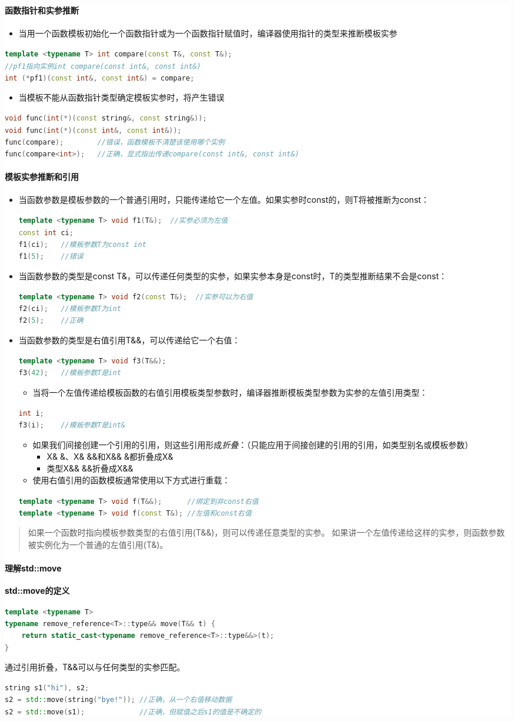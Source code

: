 #### 函数指针和实参推断
- 当用一个函数模板初始化一个函数指针或为一个函数指针赋值时，编译器使用指针的类型来推断模板实参
```cpp
template <typename T> int compare(const T&, const T&);
//pf1指向实例int compare(const int&, const int&)
int (*pf1)(const int&, const int&) = compare;
```
- 当模板不能从函数指针类型确定模板实参时，将产生错误
```cpp
void func(int(*)(const string&, const string&));
void func(int(*)(const int&, const int&));
func(compare);        //错误，函数模板不清楚该使用哪个实例
func(compare<int>);   //正确，显式指出传递compare(const int&, const int&)
```

#### 模板实参推断和引用
- 当函数参数是模板参数的一个普通引用时，只能传递给它一个左值。如果实参时const的，则T将被推断为const：
  ```cpp
  template <typename T> void f1(T&);  //实参必须为左值
  const int ci;
  f1(ci);   //模板参数T为const int
  f1(5);    //错误
  ```
- 当函数参数的类型是const T&，可以传递任何类型的实参，如果实参本身是const时，T的类型推断结果不会是const：
  ```cpp
  template <typename T> void f2(const T&);  //实参可以为右值
  f2(ci);   //模板参数T为int
  f2(5);    //正确
  ```
- 当函数参数的类型是右值引用T&&，可以传递给它一个右值：
  ```cpp
  template <typename T> void f3(T&&);
  f3(42);   //模板参数T是int
  ```
  - 当将一个左值传递给模板函数的右值引用模板类型参数时，编译器推断模板类型参数为实参的左值引用类型：
  ```cpp
  int i;
  f3(i);    //模板参数T是int&
  ```
  - 如果我们间接创建一个引用的引用，则这些引用形成*折叠*：（只能应用于间接创建的引用的引用，如类型别名或模板参数）
    - X& &、X& &&和X&& &都折叠成X&
    - 类型X&& &&折叠成X&&
  - 使用右值引用的函数模板通常使用以下方式进行重载：
  ```cpp
  template <typename T> void f(T&&);      //绑定到非const右值
  template <typename T> void f(const T&); //左值和const右值
  ```

> 如果一个函数时指向模板参数类型的右值引用(T&&)，则可以传递任意类型的实参。
> 如果讲一个左值传递给这样的实参，则函数参数被实例化为一个普通的左值引用(T&)。

#### 理解std::move
**std::move的定义**
```cpp
template <typename T>
typename remove_reference<T>::type&& move(T&& t) {
    return static_cast<typename remove_reference<T>::type&&>(t);
}
```
通过引用折叠，T&&可以与任何类型的实参匹配。
```cpp
string s1("hi"), s2;
s2 = std::move(string("bye!")); //正确，从一个右值移动数据
s2 = std::move(s1);             //正确，但赋值之后s1的值是不确定的
```
